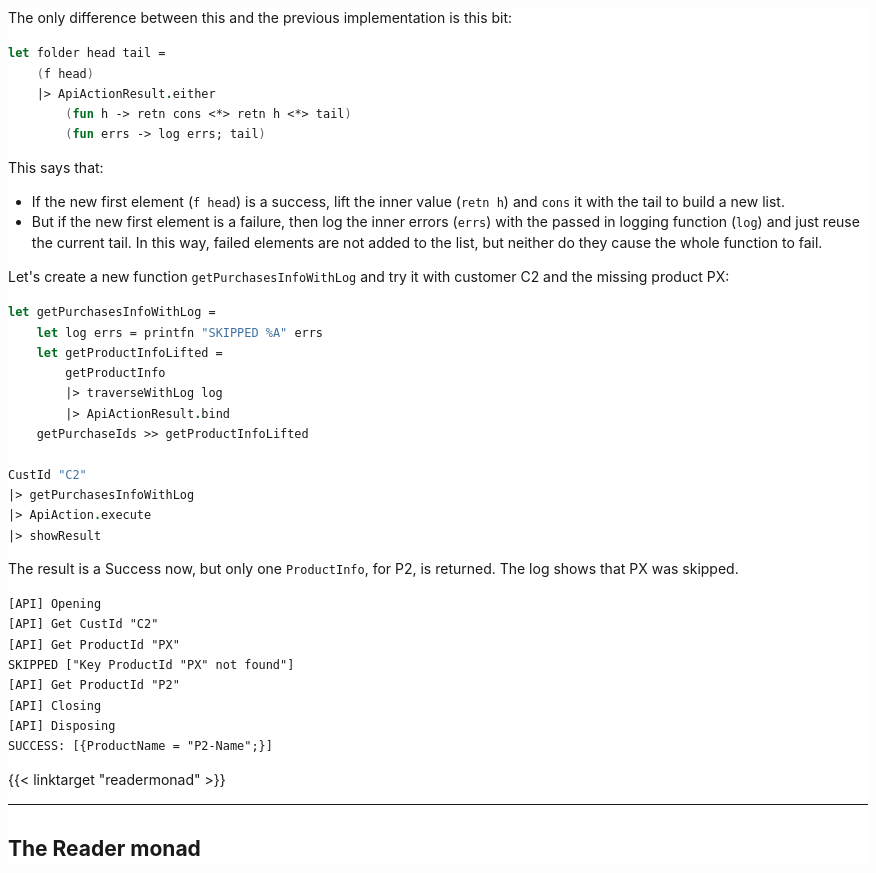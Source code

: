 The only difference between this and the previous implementation is this bit:

```fsharp
let folder head tail =
    (f head)
    |> ApiActionResult.either
        (fun h -> retn cons <*> retn h <*> tail)
        (fun errs -> log errs; tail)
```

This says that:

* If the new first element (`f head`) is a success, lift the inner value (`retn h`) and `cons` it with the tail to build a new list.
* But if the new first element is a failure, then log the inner errors (`errs`) with the passed in logging function (`log`) and just reuse the current tail. In this way, failed elements are not added to the list, but neither do they cause the whole function to fail.

Let's create a new function `getPurchasesInfoWithLog` and try it with customer C2 and the missing product PX:

```fsharp
let getPurchasesInfoWithLog =
    let log errs = printfn "SKIPPED %A" errs
    let getProductInfoLifted =
        getProductInfo
        |> traverseWithLog log
        |> ApiActionResult.bind
    getPurchaseIds >> getProductInfoLifted

CustId "C2"
|> getPurchasesInfoWithLog
|> ApiAction.execute
|> showResult
```

The result is a Success now, but only one `ProductInfo`, for P2, is returned. The log shows that PX was skipped.

```text
[API] Opening
[API] Get CustId "C2"
[API] Get ProductId "PX"
SKIPPED ["Key ProductId "PX" not found"]
[API] Get ProductId "P2"
[API] Closing
[API] Disposing
SUCCESS: [{ProductName = "P2-Name";}]
```

{{< linktarget "readermonad" >}}

----

## The Reader monad
